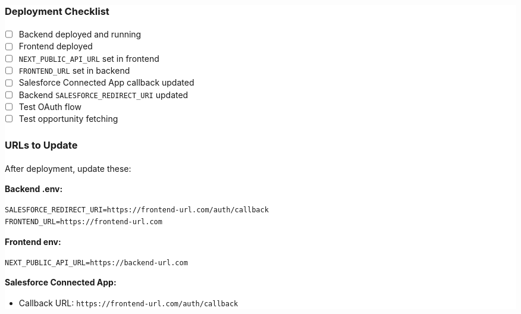 ### Deployment Checklist

- [ ] Backend deployed and running
- [ ] Frontend deployed
- [ ] `NEXT_PUBLIC_API_URL` set in frontend
- [ ] `FRONTEND_URL` set in backend
- [ ] Salesforce Connected App callback updated
- [ ] Backend `SALESFORCE_REDIRECT_URI` updated
- [ ] Test OAuth flow
- [ ] Test opportunity fetching

### URLs to Update

After deployment, update these:

**Backend .env:**
```
SALESFORCE_REDIRECT_URI=https://frontend-url.com/auth/callback
FRONTEND_URL=https://frontend-url.com
```

**Frontend env:**
```
NEXT_PUBLIC_API_URL=https://backend-url.com
```

**Salesforce Connected App:**
- Callback URL: `https://frontend-url.com/auth/callback`


